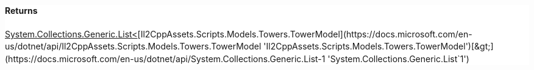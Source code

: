#### Returns
[System.Collections.Generic.List&lt;](https://docs.microsoft.com/en-us/dotnet/api/System.Collections.Generic.List-1 'System.Collections.Generic.List`1')[Il2CppAssets.Scripts.Models.Towers.TowerModel](https://docs.microsoft.com/en-us/dotnet/api/Il2CppAssets.Scripts.Models.Towers.TowerModel 'Il2CppAssets.Scripts.Models.Towers.TowerModel')[&gt;](https://docs.microsoft.com/en-us/dotnet/api/System.Collections.Generic.List-1 'System.Collections.Generic.List`1')